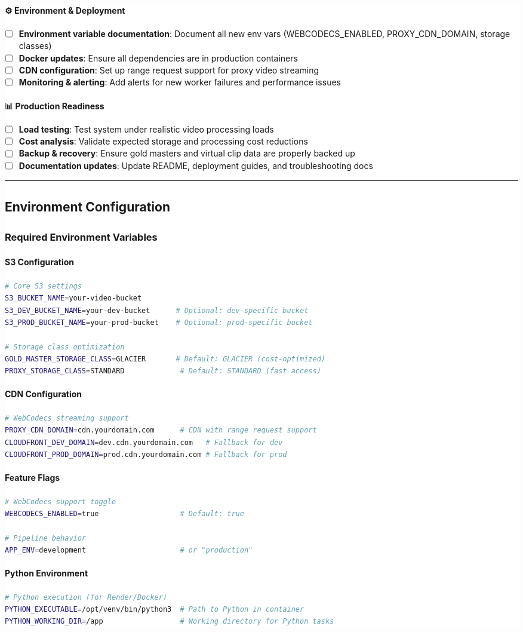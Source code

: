 #### ⚙️ **Environment & Deployment**
- [ ] **Environment variable documentation**: Document all new env vars (WEBCODECS_ENABLED, PROXY_CDN_DOMAIN, storage classes)
- [ ] **Docker updates**: Ensure all dependencies are in production containers
- [ ] **CDN configuration**: Set up range request support for proxy video streaming
- [ ] **Monitoring & alerting**: Add alerts for new worker failures and performance issues

#### 📊 **Production Readiness**
- [ ] **Load testing**: Test system under realistic video processing loads
- [ ] **Cost analysis**: Validate expected storage and processing cost reductions
- [ ] **Backup & recovery**: Ensure gold masters and virtual clip data are properly backed up
- [ ] **Documentation updates**: Update README, deployment guides, and troubleshooting docs

---

## Environment Configuration

### Required Environment Variables

#### **S3 Configuration**
```bash
# Core S3 settings
S3_BUCKET_NAME=your-video-bucket
S3_DEV_BUCKET_NAME=your-dev-bucket      # Optional: dev-specific bucket
S3_PROD_BUCKET_NAME=your-prod-bucket    # Optional: prod-specific bucket

# Storage class optimization  
GOLD_MASTER_STORAGE_CLASS=GLACIER       # Default: GLACIER (cost-optimized)
PROXY_STORAGE_CLASS=STANDARD             # Default: STANDARD (fast access)
```

#### **CDN Configuration**
```bash
# WebCodecs streaming support
PROXY_CDN_DOMAIN=cdn.yourdomain.com      # CDN with range request support
CLOUDFRONT_DEV_DOMAIN=dev.cdn.yourdomain.com   # Fallback for dev
CLOUDFRONT_PROD_DOMAIN=prod.cdn.yourdomain.com # Fallback for prod
```

#### **Feature Flags**
```bash
# WebCodecs support toggle
WEBCODECS_ENABLED=true                   # Default: true

# Pipeline behavior
APP_ENV=development                      # or "production"
```

#### **Python Environment**
```bash
# Python execution (for Render/Docker)
PYTHON_EXECUTABLE=/opt/venv/bin/python3  # Path to Python in container
PYTHON_WORKING_DIR=/app                  # Working directory for Python tasks
```
